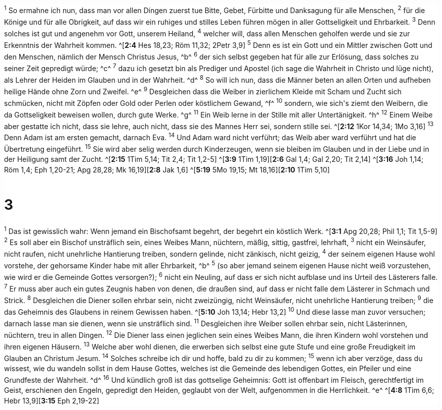 <sup class='bibleverse'>1</sup> So ermahne ich nun, dass man vor allen Dingen zuerst tue Bitte, Gebet, Fürbitte und Danksagung für alle Menschen, <sup class='bibleverse'>2</sup> für die Könige und für alle Obrigkeit, auf dass wir ein ruhiges und stilles Leben führen mögen in aller Gottseligkeit und Ehrbarkeit. <sup class='bibleverse'>3</sup> Denn solches ist gut und angenehm vor Gott, unserem Heiland, <sup class='bibleverse'>4</sup> welcher will, dass allen Menschen geholfen werde und sie zur Erkenntnis der Wahrheit kommen. ^[**2:4** Hes 18,23; Röm 11,32; 2Petr 3,9] <sup class='bibleverse'>5</sup> Denn es ist ein Gott und ein Mittler zwischen Gott und den Menschen, nämlich der Mensch Christus Jesus, ^b^ <sup class='bibleverse'>6</sup> der sich selbst gegeben hat für alle zur Erlösung, dass solches zu seiner Zeit gepredigt würde; ^c^ <sup class='bibleverse'>7</sup> dazu ich gesetzt bin als Prediger und Apostel (ich sage die Wahrheit in Christo und lüge nicht), als Lehrer der Heiden im Glauben und in der Wahrheit. ^d^ <sup class='bibleverse'>8</sup> So will ich nun, dass die Männer beten an allen Orten und aufheben heilige Hände ohne Zorn und Zweifel. ^e^ <sup class='bibleverse'>9</sup> Desgleichen dass die Weiber in zierlichem Kleide mit Scham und Zucht sich schmücken, nicht mit Zöpfen oder Gold oder Perlen oder köstlichem Gewand, ^f^ <sup class='bibleverse'>10</sup> sondern, wie sich's ziemt den Weibern, die da Gottseligkeit beweisen wollen, durch gute Werke. ^g^ <sup class='bibleverse'>11</sup> Ein Weib lerne in der Stille mit aller Untertänigkeit. ^h^ <sup class='bibleverse'>12</sup> Einem Weibe aber gestatte ich nicht, dass sie lehre, auch nicht, dass sie des Mannes Herr sei, sondern stille sei. ^[**2:12** 1Kor 14,34; 1Mo 3,16] <sup class='bibleverse'>13</sup> Denn Adam ist am ersten gemacht, darnach Eva. <sup class='bibleverse'>14</sup> Und Adam ward nicht verführt; das Weib aber ward verführt und hat die Übertretung eingeführt. <sup class='bibleverse'>15</sup> Sie wird aber selig werden durch Kinderzeugen, wenn sie bleiben im Glauben und in der Liebe und in der Heiligung samt der Zucht. ^[**2:15** 1Tim 5,14; Tit 2,4; Tit 1,2-5] 
  ^[**3:9** 1Tim 1,19][**2:6** Gal 1,4; Gal 2,20; Tit 2,14]  ^[**3:16** Joh 1,14; Röm 1,4; Eph 1,20-21; Apg 28,28; Mk 16,19][**2:8** Jak 1,6]  ^[**5:19** 5Mo 19,15; Mt 18,16][**2:10** 1Tim 5,10]   

# 3
<sup class='bibleverse'>1</sup> Das ist gewisslich wahr: Wenn jemand ein Bischofsamt begehrt, der begehrt ein köstlich Werk. ^[**3:1** Apg 20,28; Phil 1,1; Tit 1,5-9] <sup class='bibleverse'>2</sup> Es soll aber ein Bischof unsträflich sein, eines Weibes Mann, nüchtern, mäßig, sittig, gastfrei, lehrhaft, <sup class='bibleverse'>3</sup> nicht ein Weinsäufer, nicht raufen, nicht unehrliche Hantierung treiben, sondern gelinde, nicht zänkisch, nicht geizig, <sup class='bibleverse'>4</sup> der seinem eigenen Hause wohl vorstehe, der gehorsame Kinder habe mit aller Ehrbarkeit, ^b^ <sup class='bibleverse'>5</sup> (so aber jemand seinem eigenen Hause nicht weiß vorzustehen, wie wird er die Gemeinde Gottes versorgen?); <sup class='bibleverse'>6</sup> nicht ein Neuling, auf dass er sich nicht aufblase und ins Urteil des Lästerers falle. <sup class='bibleverse'>7</sup> Er muss aber auch ein gutes Zeugnis haben von denen, die draußen sind, auf dass er nicht falle dem Lästerer in Schmach und Strick. <sup class='bibleverse'>8</sup> Desgleichen die Diener sollen ehrbar sein, nicht zweizüngig, nicht Weinsäufer, nicht unehrliche Hantierung treiben; <sup class='bibleverse'>9</sup> die das Geheimnis des Glaubens in reinem Gewissen haben. ^[**5:10** Joh 13,14; Hebr 13,2] <sup class='bibleverse'>10</sup> Und diese lasse man zuvor versuchen; darnach lasse man sie dienen, wenn sie unsträflich sind. <sup class='bibleverse'>11</sup> Desgleichen ihre Weiber sollen ehrbar sein, nicht Lästerinnen, nüchtern, treu in allen Dingen. <sup class='bibleverse'>12</sup> Die Diener lass einen jeglichen sein eines Weibes Mann, die ihren Kindern wohl vorstehen und ihren eigenen Häusern. <sup class='bibleverse'>13</sup> Welche aber wohl dienen, die erwerben sich selbst eine gute Stufe und eine große Freudigkeit im Glauben an Christum Jesum. <sup class='bibleverse'>14</sup> Solches schreibe ich dir und hoffe, bald zu dir zu kommen; <sup class='bibleverse'>15</sup> wenn ich aber verzöge, dass du wissest, wie du wandeln sollst in dem Hause Gottes, welches ist die Gemeinde des lebendigen Gottes, ein Pfeiler und eine Grundfeste der Wahrheit. ^d^ <sup class='bibleverse'>16</sup> Und kündlich groß ist das gottselige Geheimnis: Gott ist offenbart im Fleisch, gerechtfertigt im Geist, erschienen den Engeln, gepredigt den Heiden, geglaubt von der Welt, aufgenommen in die Herrlichkeit. ^e^ 
   ^[**4:8** 1Tim 6,6; Hebr 13,9][**3:15** Eph 2,19-22] 
